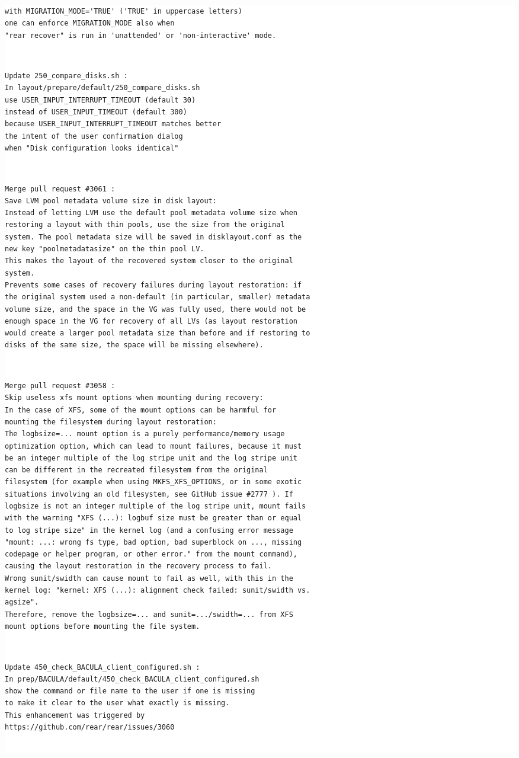 ```
with MIGRATION_MODE='TRUE' ('TRUE' in uppercase letters) 
one can enforce MIGRATION_MODE also when 
"rear recover" is run in 'unattended' or 'non-interactive' mode.
```
&nbsp;
```
Update 250_compare_disks.sh :
In layout/prepare/default/250_compare_disks.sh 
use USER_INPUT_INTERRUPT_TIMEOUT (default 30) 
instead of USER_INPUT_TIMEOUT (default 300) 
because USER_INPUT_INTERRUPT_TIMEOUT matches better 
the intent of the user confirmation dialog 
when "Disk configuration looks identical"
```
&nbsp;
```
Merge pull request #3061 :
Save LVM pool metadata volume size in disk layout:
Instead of letting LVM use the default pool metadata volume size when
restoring a layout with thin pools, use the size from the original
system. The pool metadata size will be saved in disklayout.conf as the
new key "poolmetadatasize" on the thin pool LV.
This makes the layout of the recovered system closer to the original
system.
Prevents some cases of recovery failures during layout restoration: if
the original system used a non-default (in particular, smaller) metadata
volume size, and the space in the VG was fully used, there would not be
enough space in the VG for recovery of all LVs (as layout restoration
would create a larger pool metadata size than before and if restoring to
disks of the same size, the space will be missing elsewhere).
```
&nbsp;
```
Merge pull request #3058 :
Skip useless xfs mount options when mounting during recovery:
In the case of XFS, some of the mount options can be harmful for
mounting the filesystem during layout restoration:
The logbsize=... mount option is a purely performance/memory usage
optimization option, which can lead to mount failures, because it must
be an integer multiple of the log stripe unit and the log stripe unit
can be different in the recreated filesystem from the original
filesystem (for example when using MKFS_XFS_OPTIONS, or in some exotic
situations involving an old filesystem, see GitHub issue #2777 ). If
logbsize is not an integer multiple of the log stripe unit, mount fails
with the warning "XFS (...): logbuf size must be greater than or equal
to log stripe size" in the kernel log (and a confusing error message
"mount: ...: wrong fs type, bad option, bad superblock on ..., missing
codepage or helper program, or other error." from the mount command),
causing the layout restoration in the recovery process to fail.
Wrong sunit/swidth can cause mount to fail as well, with this in the
kernel log: "kernel: XFS (...): alignment check failed: sunit/swidth vs.
agsize".
Therefore, remove the logbsize=... and sunit=.../swidth=... from XFS
mount options before mounting the file system.
```
&nbsp;
```
Update 450_check_BACULA_client_configured.sh :
In prep/BACULA/default/450_check_BACULA_client_configured.sh 
show the command or file name to the user if one is missing 
to make it clear to the user what exactly is missing. 
This enhancement was triggered by 
https://github.com/rear/rear/issues/3060
```
&nbsp;